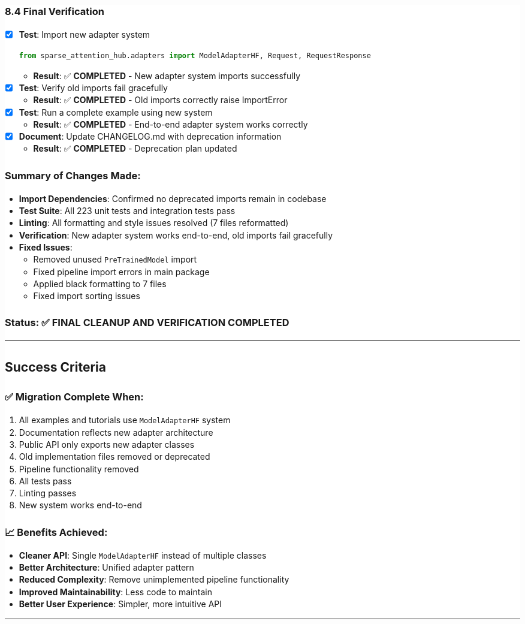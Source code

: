 ### 8.4 Final Verification
- [x] **Test**: Import new adapter system
  ```python
  from sparse_attention_hub.adapters import ModelAdapterHF, Request, RequestResponse
  ```
  - **Result**: ✅ **COMPLETED** - New adapter system imports successfully
- [x] **Test**: Verify old imports fail gracefully
  - **Result**: ✅ **COMPLETED** - Old imports correctly raise ImportError
- [x] **Test**: Run a complete example using new system
  - **Result**: ✅ **COMPLETED** - End-to-end adapter system works correctly
- [x] **Document**: Update CHANGELOG.md with deprecation information
  - **Result**: ✅ **COMPLETED** - Deprecation plan updated

### **Summary of Changes Made**:
- **Import Dependencies**: Confirmed no deprecated imports remain in codebase
- **Test Suite**: All 223 unit tests and integration tests pass
- **Linting**: All formatting and style issues resolved (7 files reformatted)
- **Verification**: New adapter system works end-to-end, old imports fail gracefully
- **Fixed Issues**: 
  - Removed unused `PreTrainedModel` import
  - Fixed pipeline import errors in main package
  - Applied black formatting to 7 files
  - Fixed import sorting issues

### **Status**: ✅ **FINAL CLEANUP AND VERIFICATION COMPLETED**

---

## Success Criteria

### ✅ **Migration Complete When:**
1. All examples and tutorials use `ModelAdapterHF` system
2. Documentation reflects new adapter architecture
3. Public API only exports new adapter classes
4. Old implementation files removed or deprecated
5. Pipeline functionality removed
6. All tests pass
7. Linting passes
8. New system works end-to-end

### 📈 **Benefits Achieved:**
- **Cleaner API**: Single `ModelAdapterHF` instead of multiple classes
- **Better Architecture**: Unified adapter pattern
- **Reduced Complexity**: Remove unimplemented pipeline functionality
- **Improved Maintainability**: Less code to maintain
- **Better User Experience**: Simpler, more intuitive API

---
